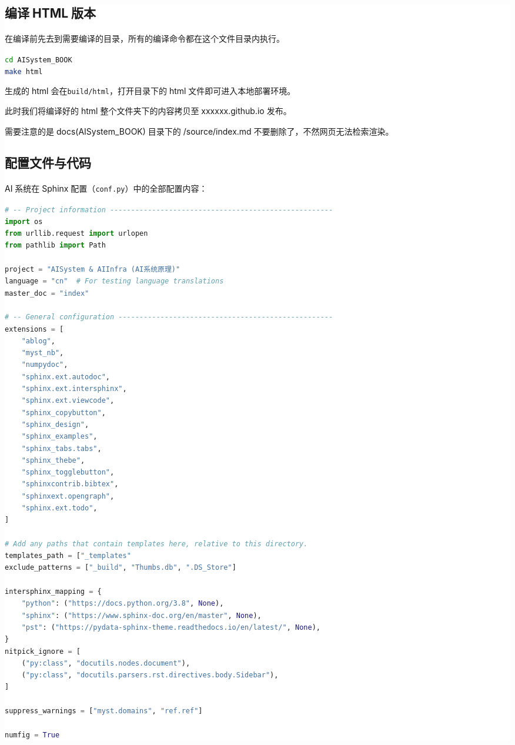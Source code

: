 ## 编译 HTML 版本

在编译前先去到需要编译的目录，所有的编译命令都在这个文件目录内执行。

```bash
cd AISystem_BOOK
make html
```

生成的 html 会在`build/html`，打开目录下的 html 文件即可进入本地部署环境。

此时我们将编译好的 html 整个文件夹下的内容拷贝至 xxxxxx.github.io 发布。

需要注意的是 docs(AISystem_BOOK) 目录下的 /source/index.md 不要删除了，不然网页无法检索渲染。

## 配置文件与代码

AI 系统在 Sphinx 配置（`conf.py`）中的全部配置内容：

```python
# -- Project information -----------------------------------------------------
import os
from urllib.request import urlopen
from pathlib import Path

project = "AISystem & AIInfra (AI系统原理)"
language = "cn"  # For testing language translations
master_doc = "index"

# -- General configuration ---------------------------------------------------
extensions = [
    "ablog",
    "myst_nb",
    "numpydoc",
    "sphinx.ext.autodoc",
    "sphinx.ext.intersphinx",
    "sphinx.ext.viewcode",
    "sphinx_copybutton",
    "sphinx_design",
    "sphinx_examples",
    "sphinx_tabs.tabs",
    "sphinx_thebe",
    "sphinx_togglebutton",
    "sphinxcontrib.bibtex",
    "sphinxext.opengraph",
    "sphinx.ext.todo",
]

# Add any paths that contain templates here, relative to this directory.
templates_path = ["_templates"
exclude_patterns = ["_build", "Thumbs.db", ".DS_Store"]

intersphinx_mapping = {
    "python": ("https://docs.python.org/3.8", None),
    "sphinx": ("https://www.sphinx-doc.org/en/master", None),
    "pst": ("https://pydata-sphinx-theme.readthedocs.io/en/latest/", None),
}
nitpick_ignore = [
    ("py:class", "docutils.nodes.document"),
    ("py:class", "docutils.parsers.rst.directives.body.Sidebar"),
]

suppress_warnings = ["myst.domains", "ref.ref"]

numfig = True

```